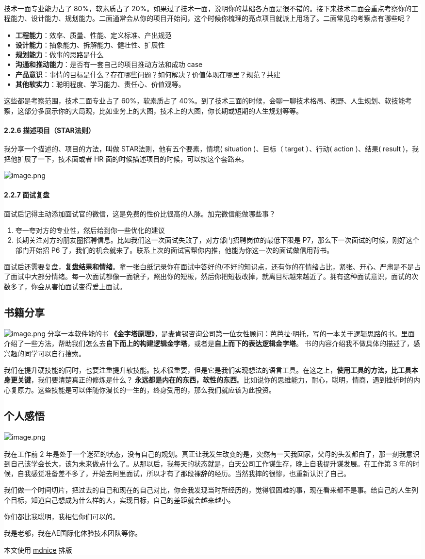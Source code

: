 
技术一面专业能力占了 80%，软素质占了 20%。如果过了技术一面，说明你的基础各方面是很不错的。接下来技术二面会重点考察你的工程能力、设计能力、规划能力。二面通常会从你的项目开始问，这个时候你梳理的亮点项目就派上用场了。二面常见的考察点有哪些呢？

- **工程能力**：效率、质量、性能、定义标准、产出规范
- **设计能力**：抽象能力、拆解能力、健壮性、扩展性
- **规划能力**：做事的思路是什么
- **沟通和推动能力**：是否有一套自己的项目推动方法和成功 case
- **产品意识**：事情的目标是什么？存在哪些问题？如何解决？价值体现在哪里？规范？共建
- **其他软实力**：聪明程度、学习能力、责任心、价值观等。


这些都是考察范围，技术二面专业占了 60%，软素质占了 40%。到了技术三面的时候，会聊一聊技术格局、视野、人生规划、软技能考察，这部分多展示你的大局观，比如业务上的大图，技术上的大图，你长期或短期的人生规划等等。



#### 2.2.6 描述项目（STAR法则）

我分享一个描述的、项目的方法，叫做 STAR法则，他有五个要素，情境( situation )、目标（ target ）、行动( action )、结果( result )，我把他扩展了一下，技术面或者 HR 面的时候描述项目的时候，可以按这个套路来。
 
![image.png](https://user-gold-cdn.xitu.io/2020/6/6/17289afb33b89ead?imageView2/0/w/1280/h/960/format/webp/ignore-error/1)



#### 2.2.7 面试复盘

面试后记得主动添加面试官的微信，这是免费的性价比很高的人脉。加完微信能做哪些事？

1. 夸一夸对方的专业性，然后给到你一些优化的建议
2. 长期关注对方的朋友圈招聘信息。比如我们这一次面试失败了，对方部门招聘岗位的最低下限是 P7，那么下一次面试的时候，刚好这个部门开始招 P6 了，我们的机会就来了。联系上次的面试官帮你内推，他能为你这一次的面试做信用背书。


面试后还需要复盘，**复盘结果和情绪**。拿一张白纸记录你在面试中答好的/不好的知识点，还有你的在情绪占比，紧张、开心、严肃是不是占了面试中大部分情绪。每一次面试都像一面镜子，照出你的短板，然后你把短板改掉，就离目标越来越近了。拥有这种面试意识，面试的次数多了，你会从害怕面试变得爱上面试。



## 书籍分享

![image.png](https://user-gold-cdn.xitu.io/2020/6/6/17289afb3f88bfb4?imageView2/0/w/1280/h/960/format/webp/ignore-error/1)
分享一本软件能的书 **《金字塔原理》**，是麦肯锡咨询公司第一位女性顾问：芭芭拉·明托，写的一本关于逻辑思路的书。里面介绍了一些方法，帮助我们怎么去**自下而上的构建逻辑金字塔**，或者是**自上而下的表达逻辑金字塔**。
书的内容介绍我不做具体的描述了，感兴趣的同学可以自行搜索。
 
我们在提升硬技能的同时，也要注重提升软技能。技术很重要，但是它是我们实现想法的语言工具。在这之上，**使用工具的方法，比工具本身更关键**，我们要清楚真正的修炼是什么？ **永远都是内在的东西，软性的东西**。比如说你的思维能力，耐心，聪明，情商，遇到挫折时的内心复原力。这些技能是可以伴随你漫长的一生的，终身受用的，那么我们就应该为此投资。



## 个人感悟

![image.png](https://user-gold-cdn.xitu.io/2020/6/6/17289afb4eee6331?imageView2/0/w/1280/h/960/format/webp/ignore-error/1)
 
我在工作前 2 年是处于一个迷茫的状态，没有自己的规划。真正让我发生改变的是，突然有一天我回家，父母的头发都白了，那一刻我意识到自己该学会长大，该为未来做点什么了。从那以后，我每天的状态就是，白天公司工作谋生存，晚上自我提升谋发展。在工作第 3 年的时候，自我感觉准备差不多了，开始去阿里面试，所以才有了那段裸辞的经历。当然我摔的很惨，也重新认识了自己。
 
我们做一个时间切片，把过去的自己和现在的自己对比，你会我发现当时所经历的，觉得很困难的事，现在看来都不是事。给自己的人生列个目标，知道自己想成为什么样的人，实现目标，自己的差距就会越来越小。
 
你们都比我聪明，我相信你们可以的。
 
我是老邬，我在AE国际化体验技术团队等你。

本文使用 [mdnice](https://mdnice.com) 排版


